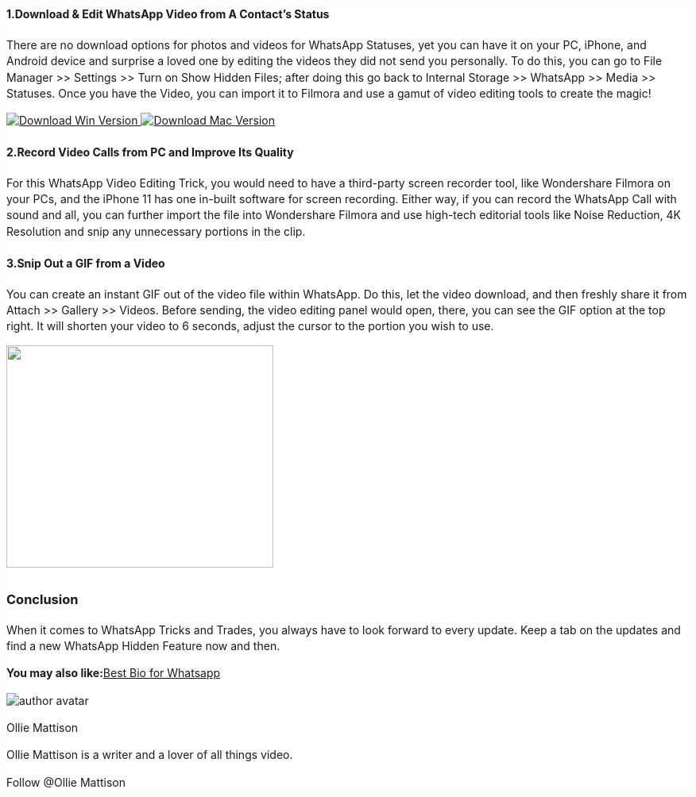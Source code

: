 #### 1.Download & Edit WhatsApp Video from A Contact’s Status

There are no download options for photos and videos for WhatsApp Statuses, yet you can have it on your PC, iPhone, and Android device and surprise a loved one by editing the videos they did not send you personally. To do this, you can go to File Manager >> Settings >> Turn on Show Hidden Files; after doing this go back to Internal Storage >> WhatsApp >> Media >> Statuses. Once you have the Video, you can import it to Filmora and use a gamut of video editing tools to create the magic!

[![Download Win Version](https://images.wondershare.com/filmora/guide/download-btn-win.jpg) ](https://tools.techidaily.com/wondershare/filmora/download/) [![Download Mac Version](https://images.wondershare.com/filmora/guide/download-btn-mac.jpg) ](https://tools.techidaily.com/wondershare/filmora/download/)

#### 2.Record Video Calls from PC and Improve Its Quality

For this WhatsApp Video Editing Trick, you would need to have a third-party screen recorder tool, like Wondershare Filmora on your PCs, and the iPhone 11 has one in-built software for screen recording. Either way, if you can record the WhatsApp Call with sound and all, you can further import the file into Wondershare Filmora and use high-tech editorial tools like Noise Reduction, 4K Resolution and snip any unnecessary portions in the clip.

#### 3.Snip Out a GIF from a Video

You can create an instant GIF out of the video file within WhatsApp. Do this, let the video download, and then freshly share it from Attach >> Gallery >> Videos. Before sending, the video editing panel would open, there, you can see the GIF option at the top right. It will shorten your video to 6 seconds, adjust the cursor to the portion you wish to use.


<a href="https://aligracehair.sjv.io/c/5597632/2087264/19272" target="_top" id="2087264"><img src="//a.impactradius-go.com/display-ad/19272-2087264" border="0" alt="" width="336" height="280"/></a><img height="0" width="0" src="https://imp.pxf.io/i/5597632/2087264/19272" style="position:absolute;visibility:hidden;" border="0" />

### Conclusion

When it comes to WhatsApp Tricks and Trades, you always have to look forward to every update. Keep a tab on the updates and find a new WhatsApp Hidden Feature now and then.

**You may also like:**[Best Bio for Whatsapp](https://tools.techidaily.com/wondershare/filmora/download/)

![author avatar](https://images.wondershare.com/filmora/article-images/ollie-mattison.jpg)

Ollie Mattison

Ollie Mattison is a writer and a lover of all things video.

Follow @Ollie Mattison


<ins class="adsbygoogle"
     style="display:block"
     data-ad-format="autorelaxed"
     data-ad-client="ca-pub-7571918770474297"
     data-ad-slot="1223367746"></ins>


